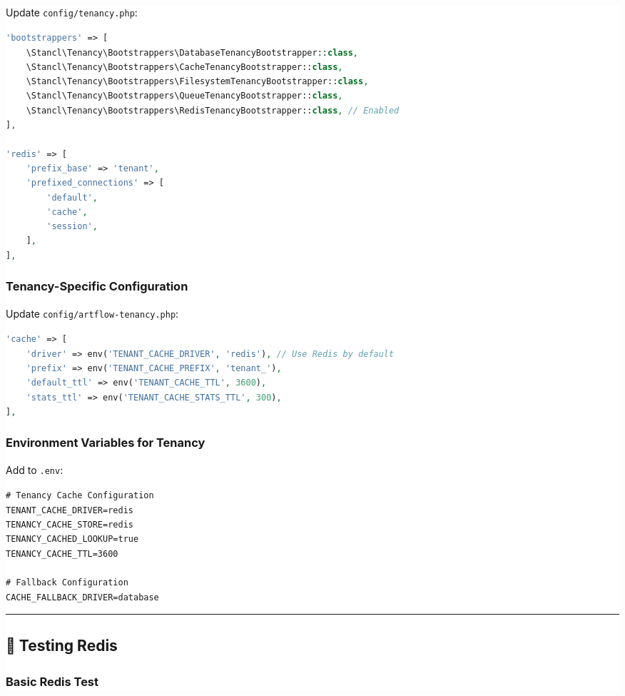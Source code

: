 Update `config/tenancy.php`:

```php
'bootstrappers' => [
    \Stancl\Tenancy\Bootstrappers\DatabaseTenancyBootstrapper::class,
    \Stancl\Tenancy\Bootstrappers\CacheTenancyBootstrapper::class,
    \Stancl\Tenancy\Bootstrappers\FilesystemTenancyBootstrapper::class,
    \Stancl\Tenancy\Bootstrappers\QueueTenancyBootstrapper::class,
    \Stancl\Tenancy\Bootstrappers\RedisTenancyBootstrapper::class, // Enabled
],

'redis' => [
    'prefix_base' => 'tenant',
    'prefixed_connections' => [
        'default',
        'cache',
        'session',
    ],
],
```

### Tenancy-Specific Configuration

Update `config/artflow-tenancy.php`:

```php
'cache' => [
    'driver' => env('TENANT_CACHE_DRIVER', 'redis'), // Use Redis by default
    'prefix' => env('TENANT_CACHE_PREFIX', 'tenant_'),
    'default_ttl' => env('TENANT_CACHE_TTL', 3600),
    'stats_ttl' => env('TENANT_CACHE_STATS_TTL', 300),
],
```

### Environment Variables for Tenancy

Add to `.env`:

```env
# Tenancy Cache Configuration
TENANT_CACHE_DRIVER=redis
TENANCY_CACHE_STORE=redis
TENANCY_CACHED_LOOKUP=true
TENANCY_CACHE_TTL=3600

# Fallback Configuration
CACHE_FALLBACK_DRIVER=database
```

---

## 🧪 Testing Redis

### Basic Redis Test
